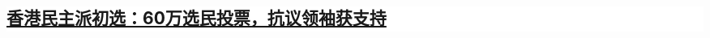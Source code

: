 
[香港民主派初选：60万选民投票，抗议领袖获支持](https://cn.nytimes.com/china/20200714/hong-kong-elections-security/)
------
